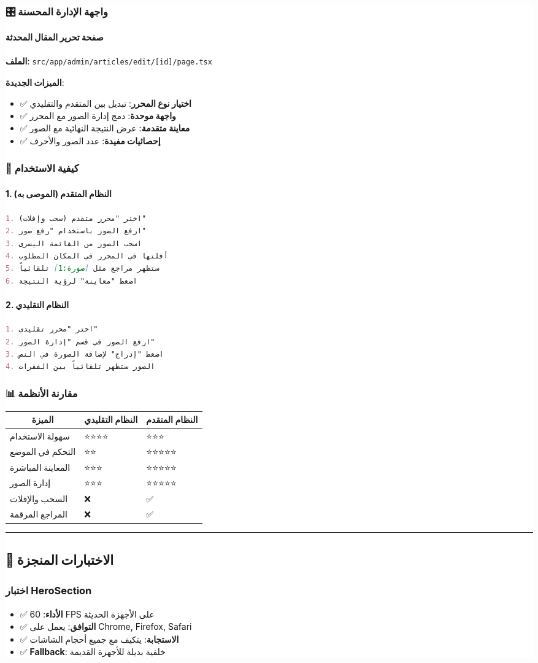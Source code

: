### 🎛️ واجهة الإدارة المحسنة

#### صفحة تحرير المقال المحدثة
**الملف**: `src/app/admin/articles/edit/[id]/page.tsx`

**الميزات الجديدة**:
- ✅ **اختيار نوع المحرر**: تبديل بين المتقدم والتقليدي
- ✅ **واجهة موحدة**: دمج إدارة الصور مع المحرر
- ✅ **معاينة متقدمة**: عرض النتيجة النهائية مع الصور
- ✅ **إحصائيات مفيدة**: عدد الصور والأحرف

### 🔧 كيفية الاستخدام

#### 1. النظام المتقدم (الموصى به)
```markdown
1. اختر "محرر متقدم (سحب وإفلات)"
2. ارفع الصور باستخدام "رفع صور"
3. اسحب الصور من القائمة اليسرى
4. أفلتها في المحرر في المكان المطلوب
5. ستظهر مراجع مثل [صورة:1] تلقائياً
6. اضغط "معاينة" لرؤية النتيجة
```

#### 2. النظام التقليدي
```markdown
1. اختر "محرر تقليدي"
2. ارفع الصور في قسم "إدارة الصور"
3. اضغط "إدراج" لإضافة الصورة في النص
4. الصور ستظهر تلقائياً بين الفقرات
```

### 📊 مقارنة الأنظمة

| الميزة | النظام التقليدي | النظام المتقدم |
|--------|-----------------|-----------------|
| سهولة الاستخدام | ⭐⭐⭐⭐ | ⭐⭐⭐ |
| التحكم في الموضع | ⭐⭐ | ⭐⭐⭐⭐⭐ |
| المعاينة المباشرة | ⭐⭐⭐ | ⭐⭐⭐⭐⭐ |
| إدارة الصور | ⭐⭐⭐ | ⭐⭐⭐⭐⭐ |
| السحب والإفلات | ❌ | ✅ |
| المراجع المرقمة | ❌ | ✅ |

---

## 🧪 الاختبارات المنجزة

### اختبار HeroSection
- ✅ **الأداء**: 60 FPS على الأجهزة الحديثة
- ✅ **التوافق**: يعمل على Chrome, Firefox, Safari
- ✅ **الاستجابة**: يتكيف مع جميع أحجام الشاشات
- ✅ **Fallback**: خلفية بديلة للأجهزة القديمة
